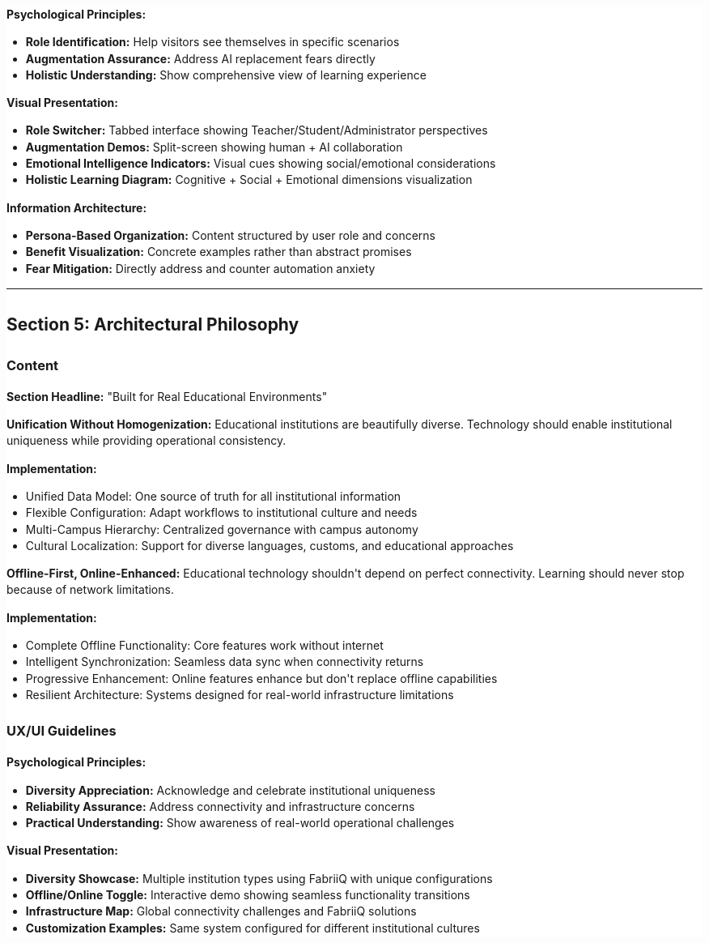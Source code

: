 **Psychological Principles:**
- **Role Identification:** Help visitors see themselves in specific scenarios
- **Augmentation Assurance:** Address AI replacement fears directly
- **Holistic Understanding:** Show comprehensive view of learning experience

**Visual Presentation:**
- **Role Switcher:** Tabbed interface showing Teacher/Student/Administrator perspectives
- **Augmentation Demos:** Split-screen showing human + AI collaboration
- **Emotional Intelligence Indicators:** Visual cues showing social/emotional considerations
- **Holistic Learning Diagram:** Cognitive + Social + Emotional dimensions visualization

**Information Architecture:**
- **Persona-Based Organization:** Content structured by user role and concerns
- **Benefit Visualization:** Concrete examples rather than abstract promises
- **Fear Mitigation:** Directly address and counter automation anxiety

---

## Section 5: Architectural Philosophy

### Content
**Section Headline:** "Built for Real Educational Environments"

**Unification Without Homogenization:**
Educational institutions are beautifully diverse. Technology should enable institutional uniqueness while providing operational consistency.

**Implementation:**
- Unified Data Model: One source of truth for all institutional information
- Flexible Configuration: Adapt workflows to institutional culture and needs
- Multi-Campus Hierarchy: Centralized governance with campus autonomy
- Cultural Localization: Support for diverse languages, customs, and educational approaches

**Offline-First, Online-Enhanced:**
Educational technology shouldn't depend on perfect connectivity. Learning should never stop because of network limitations.

**Implementation:**
- Complete Offline Functionality: Core features work without internet
- Intelligent Synchronization: Seamless data sync when connectivity returns
- Progressive Enhancement: Online features enhance but don't replace offline capabilities
- Resilient Architecture: Systems designed for real-world infrastructure limitations

### UX/UI Guidelines

**Psychological Principles:**
- **Diversity Appreciation:** Acknowledge and celebrate institutional uniqueness
- **Reliability Assurance:** Address connectivity and infrastructure concerns
- **Practical Understanding:** Show awareness of real-world operational challenges

**Visual Presentation:**
- **Diversity Showcase:** Multiple institution types using FabriiQ with unique configurations
- **Offline/Online Toggle:** Interactive demo showing seamless functionality transitions
- **Infrastructure Map:** Global connectivity challenges and FabriiQ solutions
- **Customization Examples:** Same system configured for different institutional cultures
